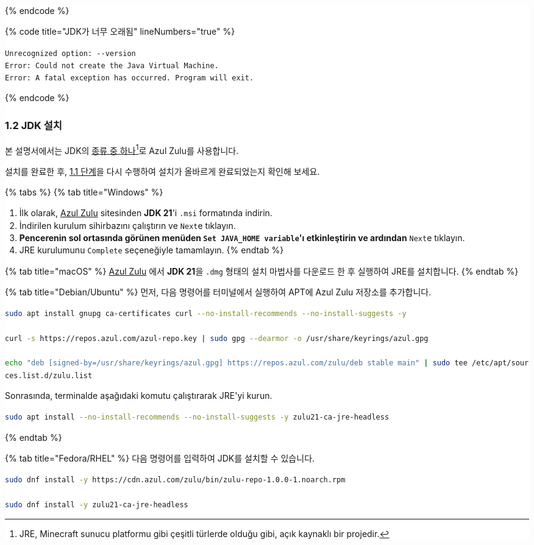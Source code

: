 {% endcode %}

{% code title="JDK가 너무 오래됨" lineNumbers="true" %}

```log
Unrecognized option: --version
Error: Could not create the Java Virtual Machine.
Error: A fatal exception has occurred. Program will exit.
```

{% endcode %}

### 1.2 JDK 설치

본 설명서에서는 JDK의 [종류 중 하나](#user-content-fn-5)[^5]로 Azul Zulu를 사용합니다.

설치를 완료한 후, [1.1 단계](./#id-1.1)을 다시 수행하여 설치가 올바르게 완료되었는지 확인해 보세요.

{% tabs %}
{% tab title="Windows" %}

1. İlk olarak, [Azul Zulu](https://www.azul.com/downloads/?version=java-21-lts\\&os=windows\\&architecture=x86-64-bit\\&package=jdk#zulu) sitesinden **JDK 21**'i `.msi` formatında indirin.
2. İndirilen kurulum sihirbazını çalıştırın ve `Next`e tıklayın.
3. **Pencerenin sol ortasında görünen menüden `Set JAVA_HOME variable`'ı etkinleştirin ve ardından** `Next`e tıklayın.
4. JRE kurulumunu `Complete` seçeneğiyle tamamlayın.
   {% endtab %}

{% tab title="macOS" %}
[Azul Zulu](https://www.azul.com/downloads/?version=java-21-lts\\&os=macos\\&architecture=x86-64-bit\\&package=jdk#zulu) 에서 **JDK 21**을 `.dmg` 형태의 설치 마법사를 다운로드 한 후 실행하여 JRE를 설치합니다.
{% endtab %}

{% tab title="Debian/Ubuntu" %}
먼저, 다음 명령어를 터미널에서 실행하여 APT에 Azul Zulu 저장소를 추가합니다.

```bash
sudo apt install gnupg ca-certificates curl --no-install-recommends --no-install-suggests -y

curl -s https://repos.azul.com/azul-repo.key | sudo gpg --dearmor -o /usr/share/keyrings/azul.gpg

echo "deb [signed-by=/usr/share/keyrings/azul.gpg] https://repos.azul.com/zulu/deb stable main" | sudo tee /etc/apt/sources.list.d/zulu.list
```

Sonrasında, terminalde aşağıdaki komutu çalıştırarak JRE'yi kurun.

```bash
sudo apt install --no-install-recommends --no-install-suggests -y zulu21-ca-jre-headless
```

{% endtab %}

{% tab title="Fedora/RHEL" %}
다음 명령어를 입력하여 JDK를 설치할 수 있습니다.

```bash
sudo dnf install -y https://cdn.azul.com/zulu/bin/zulu-repo-1.0.0-1.noarch.rpm

sudo dnf install -y zulu21-ca-jre-headless
```


[^1]: Java Development Kit (Java 개발 환경), Java Runtime Environment (JRE, Java 실행 환경) 을 포함하고 있으며, Plazma 에서는 JDK 에서만 제공되는 일부 기능을 이용하고 있으므로 JDK 설치를 필요로 합니다.
[^2]: Plazma'nın temeli olan Paper, Spigot'a dayanmaktadır ve Spigot resmi sunucu platformuna dayanmaktadır.
[^3]: Windows tuşu + R
[^4]: Linux'ta `java --version` komutunu terminalden çalıştırın.
[^5]: JRE, Minecraft sunucu platformu gibi çeşitli türlerde olduğu gibi, açık kaynaklı bir projedir.
[^6]: Genellikle **launcher** olarak bilinir.
[^7]: "Oto-yeniden başlatma" etkinleştirildiğinde sunucu otomatik olarak yeniden başlatılır. `Control + C` tuşlarına basarak kapatılabilir.
[^8]: Sistemin yarısından fazlasını aşırı yüklemek önerilmez.
[^9]: Son Kullanıcı Lisans Anlaşması, EULA. Daha fazla bilgi için [Minecraft websitesi](https://www.minecraft.net/ko-kr/usage-guidelines)'ni kontrol edin.
[^10]: Microsoft Corporation.
[^11]: Güney Kore'nin oyun endüstrisini teşvik etme yasası Madde 32(1)(9) uyarınca **Kore Microsoft Corporation** yasal olarak dava açabilir.
[^12]: Universal Plug & Play. Purpur, Plazma'da bulunan bu teknoloji sayesinde sunucu çalışırken otomatik olarak yönlendiriciyle iletişim kurar ve sadece sunucu çalışırken bağlantı noktalarını açar, bu nedenle doğrudan port yönlendirmesi yapmanıza gerek yoktur.
[^13]: Hesabınız yoksa, Google veya GitHub hesabınızı kullanarak Ngrok'a kaydolun.